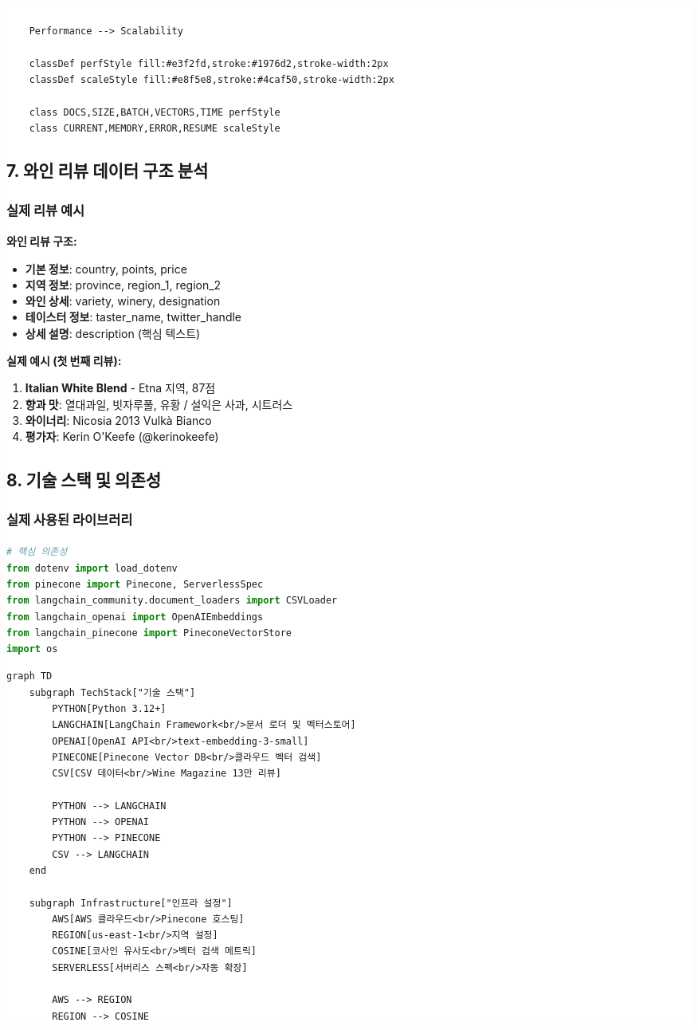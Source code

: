 ```mermaid
    
    Performance --> Scalability
    
    classDef perfStyle fill:#e3f2fd,stroke:#1976d2,stroke-width:2px
    classDef scaleStyle fill:#e8f5e8,stroke:#4caf50,stroke-width:2px
    
    class DOCS,SIZE,BATCH,VECTORS,TIME perfStyle
    class CURRENT,MEMORY,ERROR,RESUME scaleStyle
```

## 7. 와인 리뷰 데이터 구조 분석

### 실제 리뷰 예시

**와인 리뷰 구조:**
- **기본 정보**: country, points, price
- **지역 정보**: province, region_1, region_2  
- **와인 상세**: variety, winery, designation
- **테이스터 정보**: taster_name, twitter_handle
- **상세 설명**: description (핵심 텍스트)

**실제 예시 (첫 번째 리뷰):**
1. **Italian White Blend** - Etna 지역, 87점
2. **향과 맛**: 열대과일, 빗자루풀, 유황 / 설익은 사과, 시트러스
3. **와이너리**: Nicosia 2013 Vulkà Bianco
4. **평가자**: Kerin O'Keefe (@kerinokeefe)

## 8. 기술 스택 및 의존성

### 실제 사용된 라이브러리

```python
# 핵심 의존성
from dotenv import load_dotenv
from pinecone import Pinecone, ServerlessSpec
from langchain_community.document_loaders import CSVLoader
from langchain_openai import OpenAIEmbeddings
from langchain_pinecone import PineconeVectorStore
import os
```

```mermaid
graph TD
    subgraph TechStack["기술 스택"]
        PYTHON[Python 3.12+]
        LANGCHAIN[LangChain Framework<br/>문서 로더 및 벡터스토어]
        OPENAI[OpenAI API<br/>text-embedding-3-small]
        PINECONE[Pinecone Vector DB<br/>클라우드 벡터 검색]
        CSV[CSV 데이터<br/>Wine Magazine 13만 리뷰]
        
        PYTHON --> LANGCHAIN
        PYTHON --> OPENAI
        PYTHON --> PINECONE
        CSV --> LANGCHAIN
    end
    
    subgraph Infrastructure["인프라 설정"]
        AWS[AWS 클라우드<br/>Pinecone 호스팅]
        REGION[us-east-1<br/>지역 설정]
        COSINE[코사인 유사도<br/>벡터 검색 메트릭]
        SERVERLESS[서버리스 스펙<br/>자동 확장]
        
        AWS --> REGION
        REGION --> COSINE
```
